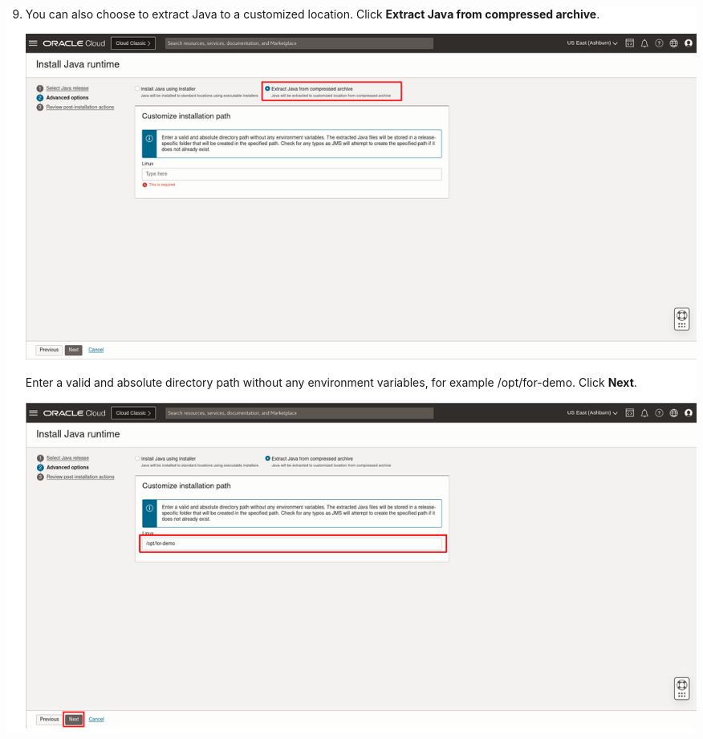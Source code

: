 9. You can also choose to extract Java to a customized location. Click **Extract Java from compressed archive**.

   ![image of extract java](images/install-java-advanced-with-extract.png)

   Enter a valid and absolute directory path without any environment variables, for example /opt/for-demo. Click **Next**.

   ![image of extract java with customized path](images/install-java-advanced-customized-path.png)
